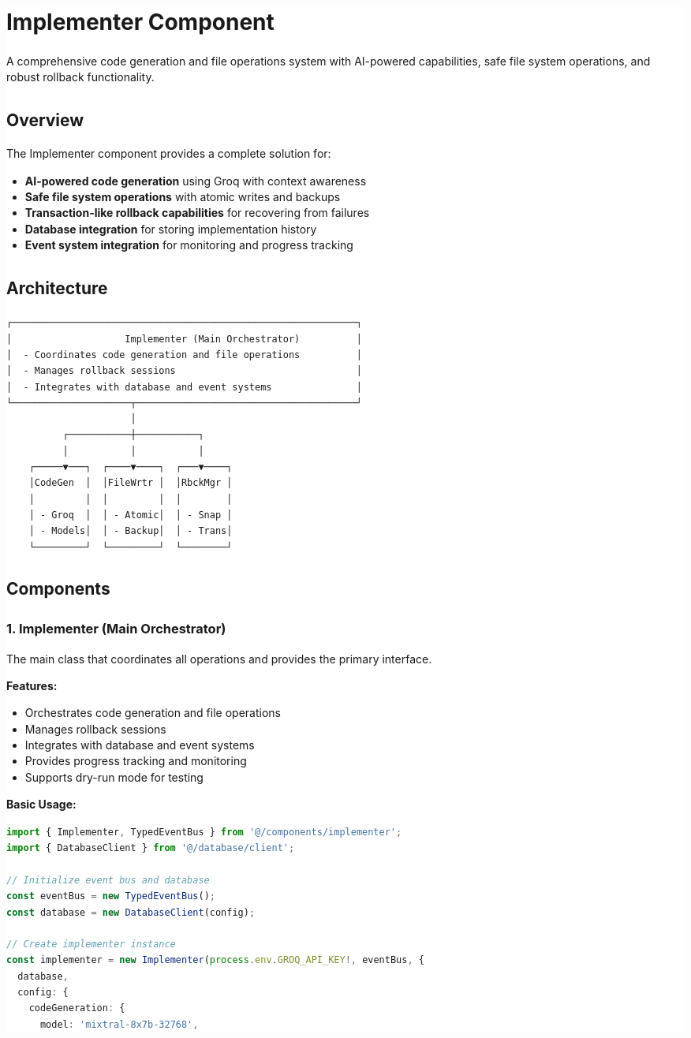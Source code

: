 # Implementer Component

A comprehensive code generation and file operations system with AI-powered capabilities, safe file system operations, and robust rollback functionality.

## Overview

The Implementer component provides a complete solution for:

- **AI-powered code generation** using Groq with context awareness
- **Safe file system operations** with atomic writes and backups
- **Transaction-like rollback capabilities** for recovering from failures
- **Database integration** for storing implementation history
- **Event system integration** for monitoring and progress tracking

## Architecture

```
┌─────────────────────────────────────────────────────────────┐
│                    Implementer (Main Orchestrator)          │
│  - Coordinates code generation and file operations          │
│  - Manages rollback sessions                                │
│  - Integrates with database and event systems               │
└─────────────────────┬───────────────────────────────────────┘
                      │
          ┌───────────┼───────────┐
          │           │           │
    ┌─────▼───┐  ┌────▼────┐  ┌───▼────┐
    │CodeGen  │  │FileWrtr │  │RbckMgr │
    │         │  │         │  │        │
    │ - Groq  │  │ - Atomic│  │ - Snap │
    │ - Models│  │ - Backup│  │ - Trans│
    └─────────┘  └─────────┘  └────────┘
```

## Components

### 1. Implementer (Main Orchestrator)

The main class that coordinates all operations and provides the primary interface.

**Features:**
- Orchestrates code generation and file operations
- Manages rollback sessions
- Integrates with database and event systems
- Provides progress tracking and monitoring
- Supports dry-run mode for testing

**Basic Usage:**

```typescript
import { Implementer, TypedEventBus } from '@/components/implementer';
import { DatabaseClient } from '@/database/client';

// Initialize event bus and database
const eventBus = new TypedEventBus();
const database = new DatabaseClient(config);

// Create implementer instance
const implementer = new Implementer(process.env.GROQ_API_KEY!, eventBus, {
  database,
  config: {
    codeGeneration: {
      model: 'mixtral-8x7b-32768',
```